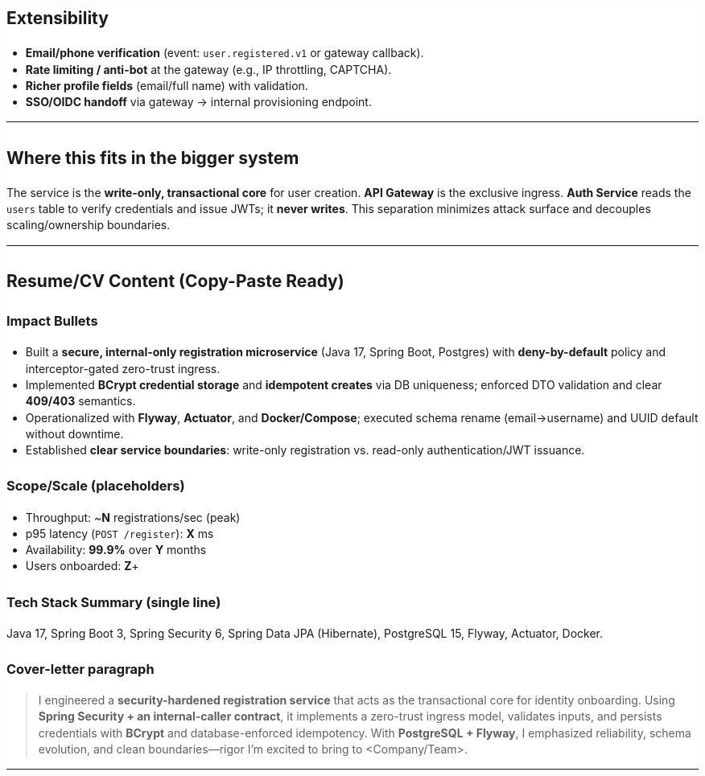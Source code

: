 
## Extensibility

* **Email/phone verification** (event: `user.registered.v1` or gateway callback).&#x20;
* **Rate limiting / anti-bot** at the gateway (e.g., IP throttling, CAPTCHA).&#x20;
* **Richer profile fields** (email/full name) with validation.&#x20;
* **SSO/OIDC handoff** via gateway → internal provisioning endpoint.&#x20;

---

## Where this fits in the bigger system

The service is the **write-only, transactional core** for user creation. **API Gateway** is the exclusive ingress. **Auth Service** reads the `users` table to verify credentials and issue JWTs; it **never writes**. This separation minimizes attack surface and decouples scaling/ownership boundaries.&#x20;

---

## Resume/CV Content (Copy-Paste Ready)

### Impact Bullets

* Built a **secure, internal-only registration microservice** (Java 17, Spring Boot, Postgres) with **deny-by-default** policy and interceptor-gated zero-trust ingress.&#x20;
* Implemented **BCrypt credential storage** and **idempotent creates** via DB uniqueness; enforced DTO validation and clear **409/403** semantics.&#x20;
* Operationalized with **Flyway**, **Actuator**, and **Docker/Compose**; executed schema rename (email→username) and UUID default without downtime.
* Established **clear service boundaries**: write-only registration vs. read-only authentication/JWT issuance.&#x20;

### Scope/Scale (placeholders)

* Throughput: \~**N** registrations/sec (peak)
* p95 latency (`POST /register`): **X** ms
* Availability: **99.9%** over **Y** months
* Users onboarded: **Z**+

### Tech Stack Summary (single line)

Java 17, Spring Boot 3, Spring Security 6, Spring Data JPA (Hibernate), PostgreSQL 15, Flyway, Actuator, Docker.&#x20;

### Cover-letter paragraph

> I engineered a **security-hardened registration service** that acts as the transactional core for identity onboarding. Using **Spring Security + an internal-caller contract**, it implements a zero-trust ingress model, validates inputs, and persists credentials with **BCrypt** and database-enforced idempotency. With **PostgreSQL + Flyway**, I emphasized reliability, schema evolution, and clean boundaries—rigor I’m excited to bring to \<Company/Team>.&#x20;

---